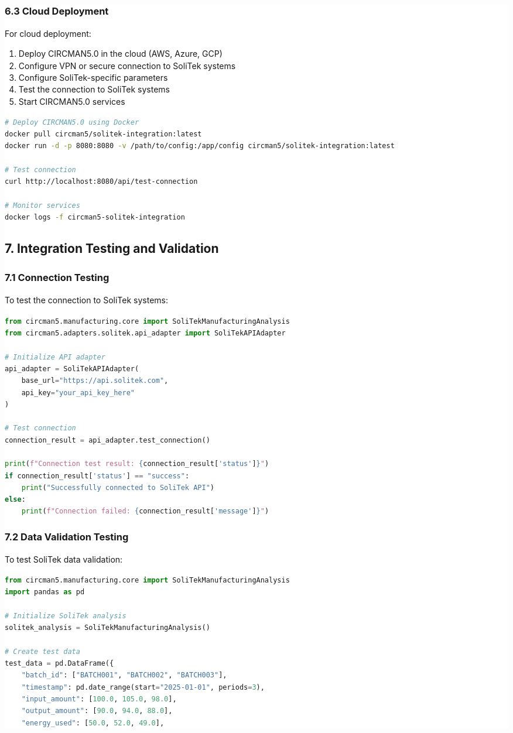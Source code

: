 ### 6.3 Cloud Deployment

For cloud deployment:

1. Deploy CIRCMAN5.0 in the cloud (AWS, Azure, GCP)
2. Configure VPN or secure connection to SoliTek systems
3. Configure SoliTek-specific parameters
4. Test the connection to SoliTek systems
5. Start CIRCMAN5.0 services

```bash
# Deploy CIRCMAN5.0 using Docker
docker pull circman5/solitek-integration:latest
docker run -d -p 8080:8080 -v /path/to/config:/app/config circman5/solitek-integration:latest

# Test connection
curl http://localhost:8080/api/test-connection

# Monitor services
docker logs -f circman5-solitek-integration
```

## 7. Integration Testing and Validation

### 7.1 Connection Testing

To test the connection to SoliTek systems:

```python
from circman5.manufacturing.core import SoliTekManufacturingAnalysis
from circman5.adapters.solitek.api_adapter import SoliTekAPIAdapter

# Initialize API adapter
api_adapter = SoliTekAPIAdapter(
    base_url="https://api.solitek.com",
    api_key="your_api_key_here"
)

# Test connection
connection_result = api_adapter.test_connection()

print(f"Connection test result: {connection_result['status']}")
if connection_result['status'] == "success":
    print("Successfully connected to SoliTek API")
else:
    print(f"Connection failed: {connection_result['message']}")
```

### 7.2 Data Validation Testing

To test SoliTek data validation:

```python
from circman5.manufacturing.core import SoliTekManufacturingAnalysis
import pandas as pd

# Initialize SoliTek analysis
solitek_analysis = SoliTekManufacturingAnalysis()

# Create test data
test_data = pd.DataFrame({
    "batch_id": ["BATCH001", "BATCH002", "BATCH003"],
    "timestamp": pd.date_range(start="2025-01-01", periods=3),
    "input_amount": [100.0, 105.0, 98.0],
    "output_amount": [90.0, 94.0, 88.0],
    "energy_used": [50.0, 52.0, 49.0],
```